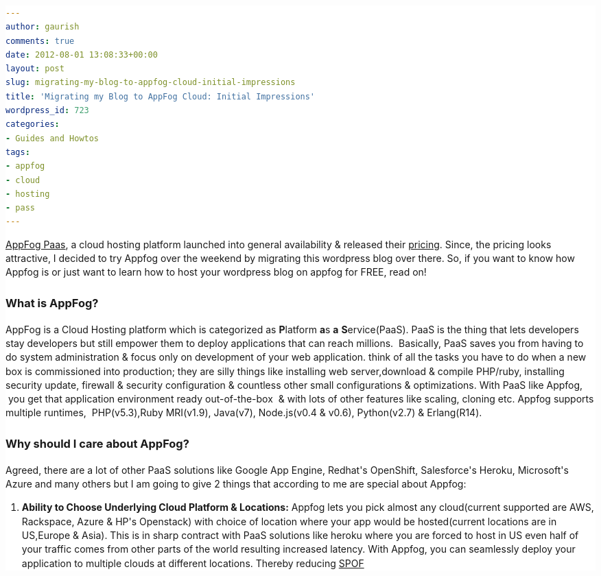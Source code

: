 ```yaml
---
author: gaurish
comments: true
date: 2012-08-01 13:08:33+00:00
layout: post
slug: migrating-my-blog-to-appfog-cloud-initial-impressions
title: 'Migrating my Blog to AppFog Cloud: Initial Impressions'
wordpress_id: 723
categories:
- Guides and Howtos
tags:
- appfog
- cloud
- hosting
- pass
---
```


[AppFog Paas](http://appfog.com/products/appfog/), a cloud hosting platform launched into general availability & released their [pricing](https://console.appfog.com/pricing). Since, the pricing looks attractive, I decided to try Appfog over the weekend by migrating this wordpress blog over there. So, if you want to know how Appfog is or just want to learn how to host your wordpress blog on appfog for FREE, read on!


### What is AppFog?


AppFog is a Cloud Hosting platform which is categorized as **P**latform **a**s **a** **S**ervice(PaaS). PaaS is the thing that lets developers stay developers but still empower them to deploy applications that can reach millions.  Basically, PaaS saves you from having to do system administration & focus only on development of your web application. think of all the tasks you have to do when a new box is commissioned into production; they are silly things like installing web server,download & compile PHP/ruby, installing security update, firewall & security configuration & countless other small configurations & optimizations. With PaaS like Appfog,  you get that application environment ready out-of-the-box  & with lots of other features like scaling, cloning etc. Appfog supports multiple runtimes,  PHP(v5.3),Ruby MRI(v1.9), Java(v7), Node.js(v0.4 & v0.6), Python(v2.7) & Erlang(R14).


### Why should I care about AppFog?


Agreed, there are a lot of other PaaS solutions like Google App Engine, Redhat's OpenShift, Salesforce's Heroku, Microsoft's Azure and many others but I am going to give 2 things that according to me are special about Appfog:



	
  1. **Ability to Choose Underlying Cloud Platform & Locations:** Appfog lets you pick almost any cloud(current supported are AWS, Rackspace, Azure & HP's Openstack) with choice of location where your app would be hosted(current locations are in US,Europe & Asia). This is in sharp contract with PaaS solutions like heroku where you are forced to host in US even half of your traffic comes from other parts of the world resulting increased latency. With Appfog, you can seamlessly deploy your application to multiple clouds at different locations. Thereby reducing [SPOF](http://en.wikipedia.org/wiki/Single_point_of_failure)
